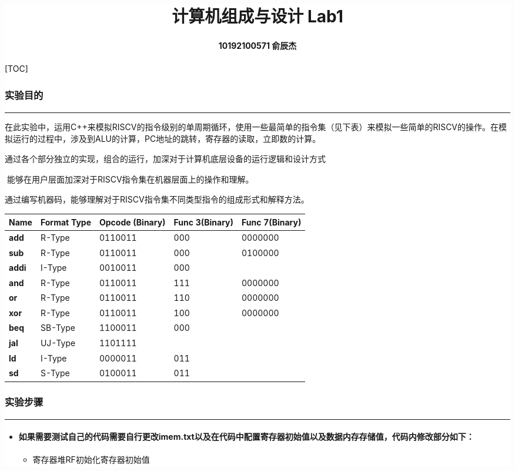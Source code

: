 <center>
    <h1>
        计算机组成与设计 Lab1
    </h1>
</center>
<center>
    <h4>
       	10192100571 俞辰杰
    </h4>
</center>

[TOC]


### 实验目的

------

​		在此实验中，运用C++来模拟RISCV的指令级别的单周期循环，使用一些最简单的指令集（见下表）来模拟一些简单的RISCV的操作。在模拟运行的过程中，涉及到ALU的计算，PC地址的跳转，寄存器的读取，立即数的计算。

​		通过各个部分独立的实现，组合的运行，加深对于计算机底层设备的运行逻辑和设计方式

​		能够在用户层面加深对于RISCV指令集在机器层面上的操作和理解。		

​		通过编写机器码，能够理解对于RISCV指令集不同类型指令的组成形式和解释方法。

| **Name** | **Format Type** | **Opcode** (Binary) | **Func** **3(Binary)** | **Func** **7(Binary)** |
| -------- | --------------- | ------------------- | ---------------------- | ---------------------- |
| **add**  | R-Type          | 0110011             | 000                    | 0000000                |
| **sub**  | R-Type          | 0110011             | 000                    | 0100000                |
| **addi** | I-Type          | 0010011             | 000                    |                        |
| **and**  | R-Type          | 0110011             | 111                    | 0000000                |
| **or**   | R-Type          | 0110011             | 110                    | 0000000                |
| **xor**  | R-Type          | 0110011             | 100                    | 0000000                |
| **beq**  | SB-Type         | 1100011             | 000                    |                        |
| **jal**  | UJ-Type         | 1101111             |                        |                        |
| **ld**   | I-Type          | 0000011             | 011                    |                        |
| **sd**   | S-Type          | 0100011             | 011                    |                        |

<div STYLE="page-break-after: always;"></div>

### 实验步骤

------

- #### 	如果需要测试自己的代码需要自行更改imem.txt以及在代码中配置寄存器初始值以及数据内存存储值，代码内修改部分如下：

  - 寄存器堆RF初始化寄存器初始值

